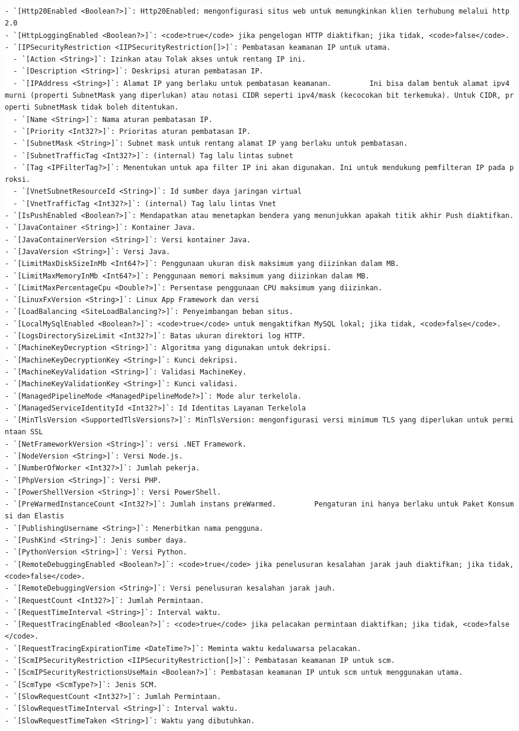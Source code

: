     - `[Http20Enabled <Boolean?>]`: Http20Enabled: mengonfigurasi situs web untuk memungkinkan klien terhubung melalui http2.0
    - `[HttpLoggingEnabled <Boolean?>]`: <code>true</code> jika pengelogan HTTP diaktifkan; jika tidak, <code>false</code>.
    - `[IPSecurityRestriction <IIPSecurityRestriction[]>]`: Pembatasan keamanan IP untuk utama.
      - `[Action <String>]`: Izinkan atau Tolak akses untuk rentang IP ini.
      - `[Description <String>]`: Deskripsi aturan pembatasan IP.
      - `[IPAddress <String>]`: Alamat IP yang berlaku untuk pembatasan keamanan.         Ini bisa dalam bentuk alamat ipv4 murni (properti SubnetMask yang diperlukan) atau notasi CIDR seperti ipv4/mask (kecocokan bit terkemuka). Untuk CIDR, properti SubnetMask tidak boleh ditentukan.
      - `[Name <String>]`: Nama aturan pembatasan IP.
      - `[Priority <Int32?>]`: Prioritas aturan pembatasan IP.
      - `[SubnetMask <String>]`: Subnet mask untuk rentang alamat IP yang berlaku untuk pembatasan.
      - `[SubnetTrafficTag <Int32?>]`: (internal) Tag lalu lintas subnet
      - `[Tag <IPFilterTag?>]`: Menentukan untuk apa filter IP ini akan digunakan. Ini untuk mendukung pemfilteran IP pada proksi.
      - `[VnetSubnetResourceId <String>]`: Id sumber daya jaringan virtual
      - `[VnetTrafficTag <Int32?>]`: (internal) Tag lalu lintas Vnet
    - `[IsPushEnabled <Boolean?>]`: Mendapatkan atau menetapkan bendera yang menunjukkan apakah titik akhir Push diaktifkan.
    - `[JavaContainer <String>]`: Kontainer Java.
    - `[JavaContainerVersion <String>]`: Versi kontainer Java.
    - `[JavaVersion <String>]`: Versi Java.
    - `[LimitMaxDiskSizeInMb <Int64?>]`: Penggunaan ukuran disk maksimum yang diizinkan dalam MB.
    - `[LimitMaxMemoryInMb <Int64?>]`: Penggunaan memori maksimum yang diizinkan dalam MB.
    - `[LimitMaxPercentageCpu <Double?>]`: Persentase penggunaan CPU maksimum yang diizinkan.
    - `[LinuxFxVersion <String>]`: Linux App Framework dan versi
    - `[LoadBalancing <SiteLoadBalancing?>]`: Penyeimbangan beban situs.
    - `[LocalMySqlEnabled <Boolean?>]`: <code>true</code> untuk mengaktifkan MySQL lokal; jika tidak, <code>false</code>.
    - `[LogsDirectorySizeLimit <Int32?>]`: Batas ukuran direktori log HTTP.
    - `[MachineKeyDecryption <String>]`: Algoritma yang digunakan untuk dekripsi.
    - `[MachineKeyDecryptionKey <String>]`: Kunci dekripsi.
    - `[MachineKeyValidation <String>]`: Validasi MachineKey.
    - `[MachineKeyValidationKey <String>]`: Kunci validasi.
    - `[ManagedPipelineMode <ManagedPipelineMode?>]`: Mode alur terkelola.
    - `[ManagedServiceIdentityId <Int32?>]`: Id Identitas Layanan Terkelola
    - `[MinTlsVersion <SupportedTlsVersions?>]`: MinTlsVersion: mengonfigurasi versi minimum TLS yang diperlukan untuk permintaan SSL
    - `[NetFrameworkVersion <String>]`: versi .NET Framework.
    - `[NodeVersion <String>]`: Versi Node.js.
    - `[NumberOfWorker <Int32?>]`: Jumlah pekerja.
    - `[PhpVersion <String>]`: Versi PHP.
    - `[PowerShellVersion <String>]`: Versi PowerShell.
    - `[PreWarmedInstanceCount <Int32?>]`: Jumlah instans preWarmed.         Pengaturan ini hanya berlaku untuk Paket Konsumsi dan Elastis
    - `[PublishingUsername <String>]`: Menerbitkan nama pengguna.
    - `[PushKind <String>]`: Jenis sumber daya.
    - `[PythonVersion <String>]`: Versi Python.
    - `[RemoteDebuggingEnabled <Boolean?>]`: <code>true</code> jika penelusuran kesalahan jarak jauh diaktifkan; jika tidak, <code>false</code>.
    - `[RemoteDebuggingVersion <String>]`: Versi penelusuran kesalahan jarak jauh.
    - `[RequestCount <Int32?>]`: Jumlah Permintaan.
    - `[RequestTimeInterval <String>]`: Interval waktu.
    - `[RequestTracingEnabled <Boolean?>]`: <code>true</code> jika pelacakan permintaan diaktifkan; jika tidak, <code>false</code>.
    - `[RequestTracingExpirationTime <DateTime?>]`: Meminta waktu kedaluwarsa pelacakan.
    - `[ScmIPSecurityRestriction <IIPSecurityRestriction[]>]`: Pembatasan keamanan IP untuk scm.
    - `[ScmIPSecurityRestrictionsUseMain <Boolean?>]`: Pembatasan keamanan IP untuk scm untuk menggunakan utama.
    - `[ScmType <ScmType?>]`: Jenis SCM.
    - `[SlowRequestCount <Int32?>]`: Jumlah Permintaan.
    - `[SlowRequestTimeInterval <String>]`: Interval waktu.
    - `[SlowRequestTimeTaken <String>]`: Waktu yang dibutuhkan.